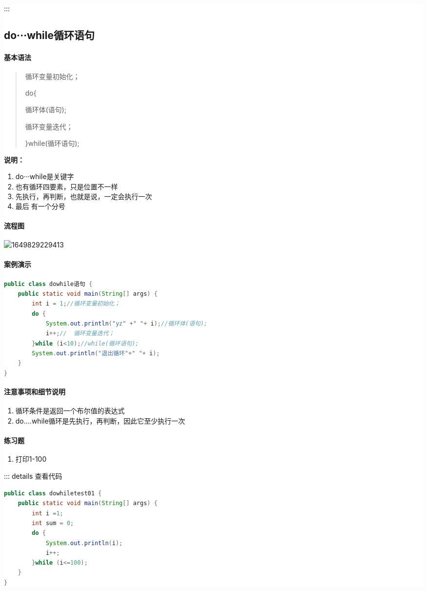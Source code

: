 :::

## do···while循环语句

#### 基本语法

> ​	循环变量初始化；
>
> ​	do{
>
> ​			循环体(语句);
>
> ​			循环变量迭代；
>
> ​	}while(循环语句);

**说明：**

1. do···while是关键字
2. 也有循环四要素，只是位置不一样
3. 先执行，再判断，也就是说，一定会执行一次
4. 最后 有一个分号

#### 流程图

![1649829229413](\images\Java\Java-30.png)

#### 案例演示

```java
public class dowhile语句 {
    public static void main(String[] args) {
        int i = 1;//循环变量初始化；
        do {
            System.out.println("yz" +" "+ i);//循环体(语句);
            i++;//	循环变量迭代；
        }while (i<10);//while(循环语句);
        System.out.println("退出循环"+" "+ i);
    }
}
```

#### 注意事项和细节说明

1. 循环条件是返回一个布尔值的表达式
2. do....while循环是先执行，再判断，因此它至少执行一次

#### 练习题

1. 打印1-100

::: details 查看代码

```java
public class dowhiletest01 {
    public static void main(String[] args) {
        int i =1;
        int sum = 0;
        do {
            System.out.println(i);
            i++;
        }while (i<=100);
    }
}
```
